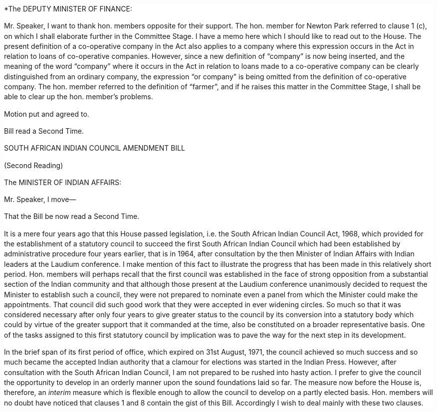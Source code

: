 <from>*The <person refersTo="hansard_za">DEPUTY MINISTER OF FINANCE</person>:</from>

<p>Mr. Speaker, I want to thank hon. members opposite for their support. The hon. member for Newton Park referred to clause 1 (c), on which I shall elaborate further in the Committee Stage. I have a memo here which I should like to read out to the House. The present definition of a co-operative company in the Act also applies to a company where this expression occurs in the Act in relation to loans of co-operative companies. However, since a new definition of &#x201C;company&#x201D; is now being inserted, and the meaning of the word &#x201C;company&#x201D; where it occurs in the Act in relation to loans made to a co-operative company can be clearly distinguished from an ordinary company, the expression &#x201C;or company&#x201D; is being omitted from the definition of co-operative company. The hon. member referred to the definition of &#x201C;farmer&#x201D;, and if he raises this matter in the Committee Stage, I shall be able to clear up the hon. member&#x2019;s problems.</p>

<p>Motion put and agreed to.</p>

<p>Bill read a Second Time.</p>

</speech>

</debateSection>

<debateSection name="#south_african_indian_council_amendment_bill">

<heading>SOUTH AFRICAN INDIAN COUNCIL AMENDMENT BILL</heading>

<summary>(Second Reading)</summary>

<speech by="#minister_of_indian_affairs">

<from>The <person refersTo="hansard_za">MINISTER OF INDIAN AFFAIRS</person>:</from>

<p>Mr. Speaker, I move&#x2014;</p>

<block name="quote">That the Bill be now read a Second Time.</block>

<p>It is a mere four years ago that this House passed legislation, i.e. the South African Indian Council Act, 1968, which provided for the establishment of a statutory council to succeed the first South African Indian Council which had been established by administrative procedure four years earlier, that is in 1964, after consultation by the then Minister of Indian Affairs with <span class="col_3795-3796" refersTo="page_0360"/>Indian leaders at the Laudium conference. I make mention of this fact to illustrate the progress that has been made in this relatively short period. Hon. members will perhaps recall that the first council was established in the face of strong opposition from a substantial section of the Indian community and that although those present at the Laudium conference unanimously decided to request the Minister to establish such a council, they were not prepared to nominate even a panel from which the Minister could make the appointments. That council did such good work that they were accepted in ever widening circles. So much so that it was considered necessary after only four years to give greater status to the council by its conversion into a statutory body which could by virtue of the greater support that it commanded at the time, also be constituted on a broader representative basis. One of the tasks assigned to this first statutory council by implication was to pave the way for the next step in its development.</p>

<p>In the brief span of its first period of office, which expired on 31st August, 1971, the council achieved so much success and so much became the accepted Indian authority that a clamour for elections was started in the Indian Press. However, after consultation with the South African Indian Council, I am not prepared to be rushed into hasty action. I prefer to give the council the opportunity to develop in an orderly manner upon the sound foundations laid so far. The measure now before the House is, therefore, an <i>interim</i> measure which is flexible enough to allow the council to develop on a partly elected basis. Hon. members will no doubt have noticed that clauses 1 and 8 contain the gist of this Bill. Accordingly I wish to deal mainly with these two clauses.</p>
